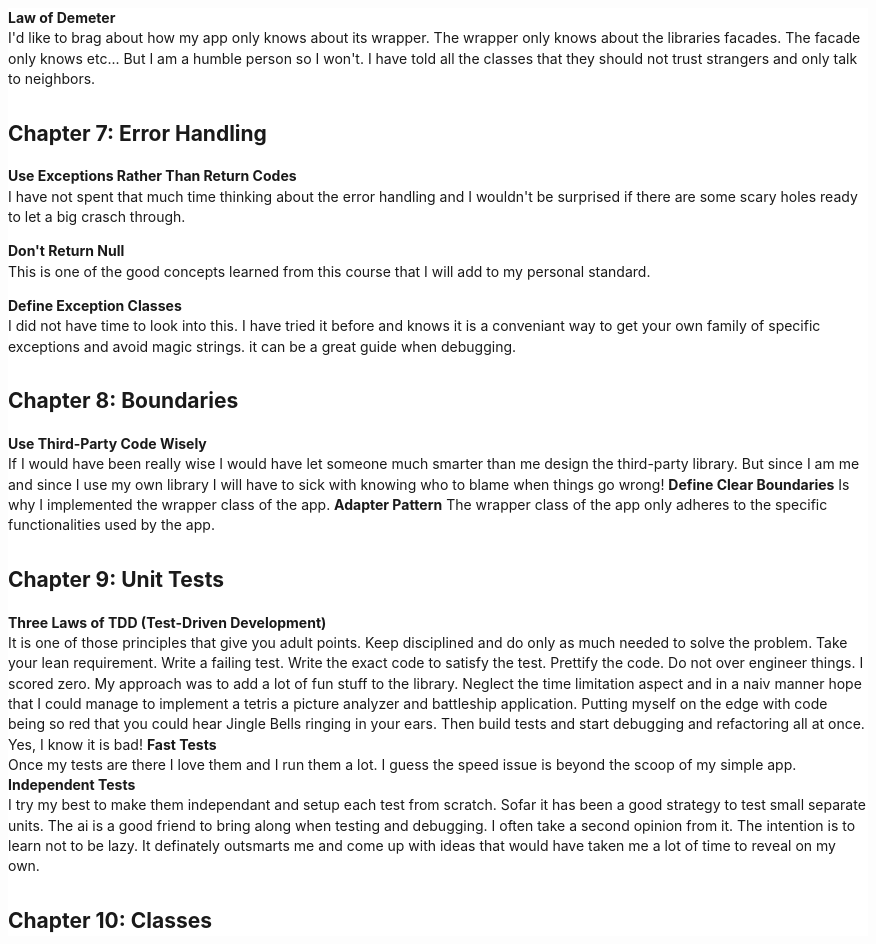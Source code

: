 __Law of Demeter__  
 I'd like to brag about how my app only knows about its wrapper. The wrapper only knows about the libraries facades. The facade only knows etc... But I am a humble person so I won't. I have told all the classes that they should not trust strangers and only talk to neighbors.

## Chapter 7: Error Handling

__Use Exceptions Rather Than Return Codes__  
 I have not spent that much time thinking about the error handling and I wouldn't be surprised if there are some scary holes ready to let a big crasch through.

__Don't Return Null__  
This is one of the good concepts learned from this course that I will add to my personal standard.

__Define Exception Classes__  
I did not have time to look into this. I have tried it before and knows it is a conveniant way to get your own family of specific exceptions and avoid magic strings. it can be a great guide when debugging.

## Chapter 8: Boundaries

__Use Third-Party Code Wisely__  
 If I would have been really wise I would have let someone much smarter than me design the third-party library. But since I am me and since I use my own library I will have to sick with knowing who to blame when things go wrong!
__Define Clear Boundaries__
 Is why I implemented the wrapper class of the app.
__Adapter Pattern__
 The wrapper class of the app only adheres to the specific functionalities used by the app.

## Chapter 9: Unit Tests

__Three Laws of TDD (Test-Driven Development)__  
It is one of those principles that give you adult points. Keep disciplined and do only as much needed to solve the problem. Take your lean requirement. Write a failing test. Write the exact code to satisfy the test. Prettify the code. Do not over engineer things. I scored zero. My approach was to add a lot of fun stuff to the library. Neglect the time limitation aspect and in a naiv manner hope that I could manage to implement a tetris a picture analyzer and battleship application. Putting myself on the edge with code being so red that you could hear Jingle Bells ringing in your ears. Then build tests and start debugging and refactoring all at once. Yes, I know it is bad!
__Fast Tests__  
Once my tests are there I love them and I run them a lot. I guess the speed issue is beyond the scoop of my simple app.
__Independent Tests__  
 I try my best to make them independant and setup each test from scratch. Sofar it has been a good strategy to test small separate units. The ai is a good friend to bring along when testing and debugging. I often take a second opinion from it. The intention is to learn not to be lazy. It definately outsmarts me and come up with ideas that would have taken me a lot of time to reveal on my own.

## Chapter 10: Classes
